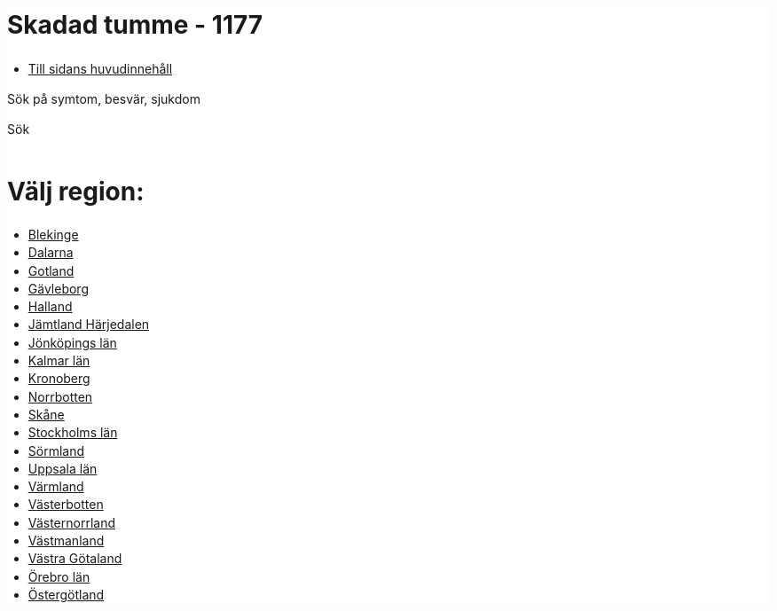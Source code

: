 Skadad tumme - 1177
===============

*   [Till sidans huvudinnehåll](https://www.1177.se/olyckor--skador/skador-pa-hander-och-fotter/skadad-tumme/#content)

Sök på symtom, besvär, sjukdom

Sök

Välj region:
============

*   [Blekinge](https://www.1177.se/olyckor--skador/skador-pa-hander-och-fotter/skadad-tumme/?globalregion=10)
*   [Dalarna](https://www.1177.se/olyckor--skador/skador-pa-hander-och-fotter/skadad-tumme/?globalregion=20)
*   [Gotland](https://www.1177.se/olyckor--skador/skador-pa-hander-och-fotter/skadad-tumme/?globalregion=09)
*   [Gävleborg](https://www.1177.se/olyckor--skador/skador-pa-hander-och-fotter/skadad-tumme/?globalregion=21)
*   [Halland](https://www.1177.se/olyckor--skador/skador-pa-hander-och-fotter/skadad-tumme/?globalregion=13)
*   [Jämtland Härjedalen](https://www.1177.se/olyckor--skador/skador-pa-hander-och-fotter/skadad-tumme/?globalregion=23)
*   [Jönköpings län](https://www.1177.se/olyckor--skador/skador-pa-hander-och-fotter/skadad-tumme/?globalregion=06)
*   [Kalmar län](https://www.1177.se/olyckor--skador/skador-pa-hander-och-fotter/skadad-tumme/?globalregion=08)
*   [Kronoberg](https://www.1177.se/olyckor--skador/skador-pa-hander-och-fotter/skadad-tumme/?globalregion=07)
*   [Norrbotten](https://www.1177.se/olyckor--skador/skador-pa-hander-och-fotter/skadad-tumme/?globalregion=25)
*   [Skåne](https://www.1177.se/olyckor--skador/skador-pa-hander-och-fotter/skadad-tumme/?globalregion=12)
*   [Stockholms län](https://www.1177.se/olyckor--skador/skador-pa-hander-och-fotter/skadad-tumme/?globalregion=01)
*   [Sörmland](https://www.1177.se/olyckor--skador/skador-pa-hander-och-fotter/skadad-tumme/?globalregion=04)
*   [Uppsala län](https://www.1177.se/olyckor--skador/skador-pa-hander-och-fotter/skadad-tumme/?globalregion=03)
*   [Värmland](https://www.1177.se/olyckor--skador/skador-pa-hander-och-fotter/skadad-tumme/?globalregion=17)
*   [Västerbotten](https://www.1177.se/olyckor--skador/skador-pa-hander-och-fotter/skadad-tumme/?globalregion=24)
*   [Västernorrland](https://www.1177.se/olyckor--skador/skador-pa-hander-och-fotter/skadad-tumme/?globalregion=22)
*   [Västmanland](https://www.1177.se/olyckor--skador/skador-pa-hander-och-fotter/skadad-tumme/?globalregion=19)
*   [Västra Götaland](https://www.1177.se/olyckor--skador/skador-pa-hander-och-fotter/skadad-tumme/?globalregion=14)
*   [Örebro län](https://www.1177.se/olyckor--skador/skador-pa-hander-och-fotter/skadad-tumme/?globalregion=18)
*   [Östergötland](https://www.1177.se/olyckor--skador/skador-pa-hander-och-fotter/skadad-tumme/?globalregion=05)

